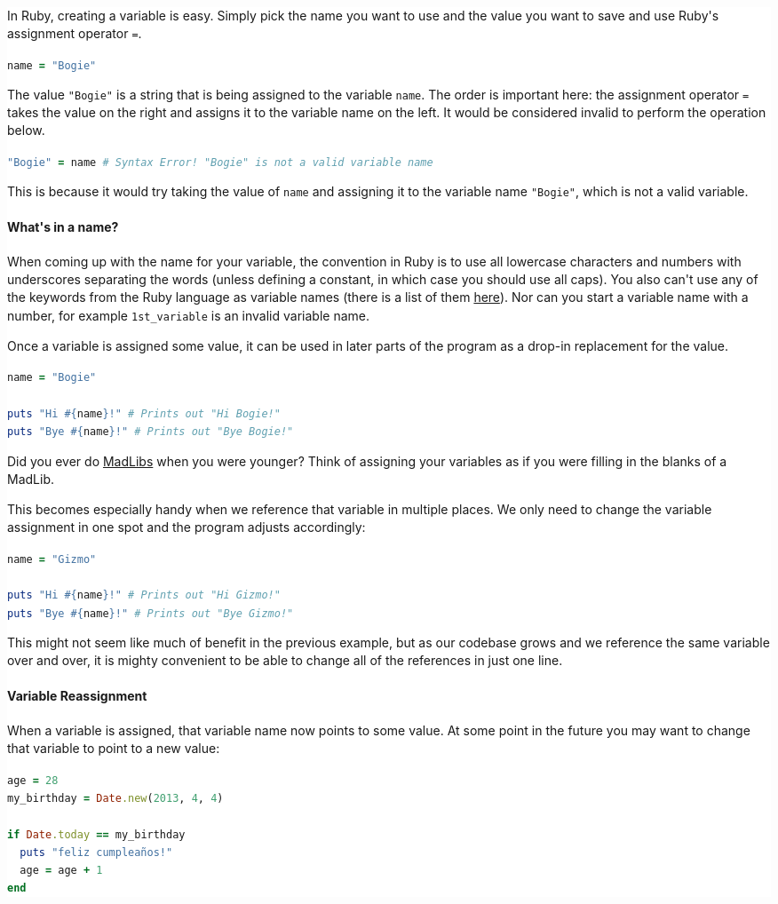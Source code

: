 In Ruby, creating a variable is easy. Simply pick the name you want to use and the value you want to save and use Ruby's assignment operator `=`.

```ruby
name = "Bogie"
```

The value `"Bogie"` is a string that is being assigned to the variable `name`. The order is important here: the assignment operator `=` takes the value on the right and assigns it to the variable name on the left. It would be considered invalid to perform the operation below.

```ruby
"Bogie" = name # Syntax Error! "Bogie" is not a valid variable name
```

This is because it would try taking the value of `name` and assigning it to the variable name `"Bogie"`, which is not a valid variable.

#### What's in a name?

When coming up with the name for your variable, the convention in Ruby is to use all lowercase characters and numbers with underscores separating the words (unless defining a constant, in which case you should use all caps). You also can't use any of the keywords from the Ruby language as variable names (there is a list of them [here][2]). Nor can you start a variable name with a number, for example `1st_variable` is an invalid variable name.

Once a variable is assigned some value, it can be used in later parts of the program as a drop-in replacement for the value.

```ruby
name = "Bogie"

puts "Hi #{name}!" # Prints out "Hi Bogie!"
puts "Bye #{name}!" # Prints out "Bye Bogie!"
```

Did you ever do [MadLibs](http://en.wikipedia.org/wiki/Mad_Libs) when you were younger? Think of assigning your variables as if you were filling in the blanks of a MadLib.

This becomes especially handy when we reference that variable in multiple places. We only need to change the variable assignment in one spot and the program adjusts accordingly:

```ruby
name = "Gizmo"

puts "Hi #{name}!" # Prints out "Hi Gizmo!"
puts "Bye #{name}!" # Prints out "Bye Gizmo!"
```

This might not seem like much of benefit in the previous example, but as our codebase grows and we reference the same variable over and over, it is mighty convenient to be able to change all of the references in just one line.

#### Variable Reassignment

When a variable is assigned, that variable name now points to some value. At some point in the future you may want to change that variable to point to a new value:

```ruby
age = 28
my_birthday = Date.new(2013, 4, 4)

if Date.today == my_birthday
  puts "feliz cumpleaños!"
  age = age + 1
end
```


[1]: http://en.wikipedia.org/wiki/Beard-second#Beard-second
[2]: http://ruby-doc.org/docs/keywords/1.9/
[3]: http://en.wikipedia.org/wiki/Floating_point